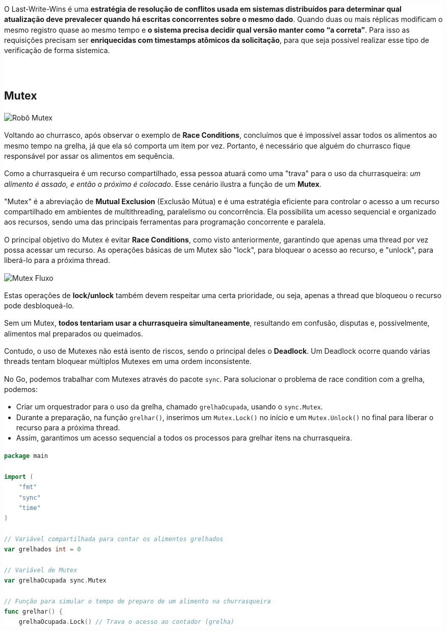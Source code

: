 O Last-Write-Wins é uma **estratégia de resolução de conflitos usada em sistemas distribuídos para determinar qual atualização deve prevalecer quando há escritas concorrentes sobre o mesmo dado**. Quando duas ou mais réplicas modificam o mesmo registro quase ao mesmo tempo e **o sistema precisa decidir qual versão manter como “a correta”**. Para isso as requisições precisam ser **enriquecidas com timestamps atômicos da solicitação**, para que seja possivel realizar esse tipo de verificação de forma sistemica. 


<br>

## Mutex

![Robô Mutex](/assets/images/system-design/mutex.png)

Voltando ao churrasco, após observar o exemplo de **Race Conditions**, concluímos que é impossível assar todos os alimentos ao mesmo tempo na grelha, já que ela só comporta um item por vez. Portanto, é necessário que alguém do churrasco fique responsável por assar os alimentos em sequência.

Como a churrasqueira é um recurso compartilhado, essa pessoa atuará como uma "trava" para o uso da churrasqueira: *um alimento é assado, e então o próximo é colocado*. Esse cenário ilustra a função de um **Mutex**.

"Mutex" é a abreviação de **Mutual Exclusion** (Exclusão Mútua) e é uma estratégia eficiente para controlar o acesso a um recurso compartilhado em ambientes de multithreading, paralelismo ou concorrência. Ela possibilita um acesso sequencial e organizado aos recursos, sendo uma das principais ferramentas para programação concorrente e paralela.

O principal objetivo do Mutex é evitar **Race Conditions**, como visto anteriormente, garantindo que apenas uma thread por vez possa acessar um recurso. As operações básicas de um Mutex são "lock", para bloquear o acesso ao recurso, e "unlock", para liberá-lo para a próxima thread.

![Mutex Fluxo](/assets/images/system-design/mutex-fluxo.drawio.png)

Estas operações de **lock/unlock** também devem respeitar uma certa prioridade, ou seja, apenas a thread que bloqueou o recurso pode desbloqueá-lo.

Sem um Mutex, **todos tentariam usar a churrasqueira simultaneamente**, resultando em confusão, disputas e, possivelmente, alimentos mal preparados ou queimados.

Contudo, o uso de Mutexes não está isento de riscos, sendo o principal deles o **Deadlock**. Um Deadlock ocorre quando várias threads tentam bloquear múltiplos Mutexes em uma ordem inconsistente.

No Go, podemos trabalhar com Mutexes através do pacote `sync`. Para solucionar o problema de race condition com a grelha, podemos:

- Criar um orquestrador para o uso da grelha, chamado `grelhaOcupada`, usando o `sync.Mutex`.
- Durante a preparação, na função `grelhar()`, inserimos um `Mutex.Lock()` no início e um `Mutex.Unlock()` no final para liberar o recurso para a próxima thread.
- Assim, garantimos um acesso sequencial a todos os processos para grelhar itens na churrasqueira.


```go
package main

import (
	"fmt"
	"sync"
	"time"
)

// Variável compartilhada para contar os alimentos grelhados
var grelhados int = 0

// Variável de Mutex
var grelhaOcupada sync.Mutex

// Função para simular o tempo de preparo de um alimento na churrasqueira
func grelhar() {
	grelhaOcupada.Lock() // Trava o acesso ao contador (grelha)
```